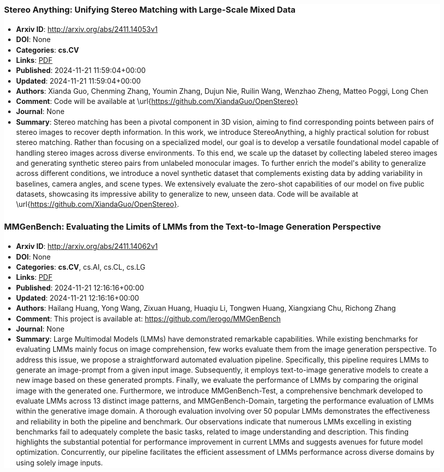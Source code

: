 

### Stereo Anything: Unifying Stereo Matching with Large-Scale Mixed Data
- **Arxiv ID**: http://arxiv.org/abs/2411.14053v1
- **DOI**: None
- **Categories**: **cs.CV**
- **Links**: [PDF](http://arxiv.org/pdf/2411.14053v1)
- **Published**: 2024-11-21 11:59:04+00:00
- **Updated**: 2024-11-21 11:59:04+00:00
- **Authors**: Xianda Guo, Chenming Zhang, Youmin Zhang, Dujun Nie, Ruilin Wang, Wenzhao Zheng, Matteo Poggi, Long Chen
- **Comment**: Code will be available at
  \url{https://github.com/XiandaGuo/OpenStereo}
- **Journal**: None
- **Summary**: Stereo matching has been a pivotal component in 3D vision, aiming to find corresponding points between pairs of stereo images to recover depth information. In this work, we introduce StereoAnything, a highly practical solution for robust stereo matching. Rather than focusing on a specialized model, our goal is to develop a versatile foundational model capable of handling stereo images across diverse environments. To this end, we scale up the dataset by collecting labeled stereo images and generating synthetic stereo pairs from unlabeled monocular images. To further enrich the model's ability to generalize across different conditions, we introduce a novel synthetic dataset that complements existing data by adding variability in baselines, camera angles, and scene types. We extensively evaluate the zero-shot capabilities of our model on five public datasets, showcasing its impressive ability to generalize to new, unseen data. Code will be available at \url{https://github.com/XiandaGuo/OpenStereo}.



### MMGenBench: Evaluating the Limits of LMMs from the Text-to-Image Generation Perspective
- **Arxiv ID**: http://arxiv.org/abs/2411.14062v1
- **DOI**: None
- **Categories**: **cs.CV**, cs.AI, cs.CL, cs.LG
- **Links**: [PDF](http://arxiv.org/pdf/2411.14062v1)
- **Published**: 2024-11-21 12:16:16+00:00
- **Updated**: 2024-11-21 12:16:16+00:00
- **Authors**: Hailang Huang, Yong Wang, Zixuan Huang, Huaqiu Li, Tongwen Huang, Xiangxiang Chu, Richong Zhang
- **Comment**: This project is available at: https://github.com/lerogo/MMGenBench
- **Journal**: None
- **Summary**: Large Multimodal Models (LMMs) have demonstrated remarkable capabilities. While existing benchmarks for evaluating LMMs mainly focus on image comprehension, few works evaluate them from the image generation perspective. To address this issue, we propose a straightforward automated evaluation pipeline. Specifically, this pipeline requires LMMs to generate an image-prompt from a given input image. Subsequently, it employs text-to-image generative models to create a new image based on these generated prompts. Finally, we evaluate the performance of LMMs by comparing the original image with the generated one. Furthermore, we introduce MMGenBench-Test, a comprehensive benchmark developed to evaluate LMMs across 13 distinct image patterns, and MMGenBench-Domain, targeting the performance evaluation of LMMs within the generative image domain. A thorough evaluation involving over 50 popular LMMs demonstrates the effectiveness and reliability in both the pipeline and benchmark. Our observations indicate that numerous LMMs excelling in existing benchmarks fail to adequately complete the basic tasks, related to image understanding and description. This finding highlights the substantial potential for performance improvement in current LMMs and suggests avenues for future model optimization. Concurrently, our pipeline facilitates the efficient assessment of LMMs performance across diverse domains by using solely image inputs.
